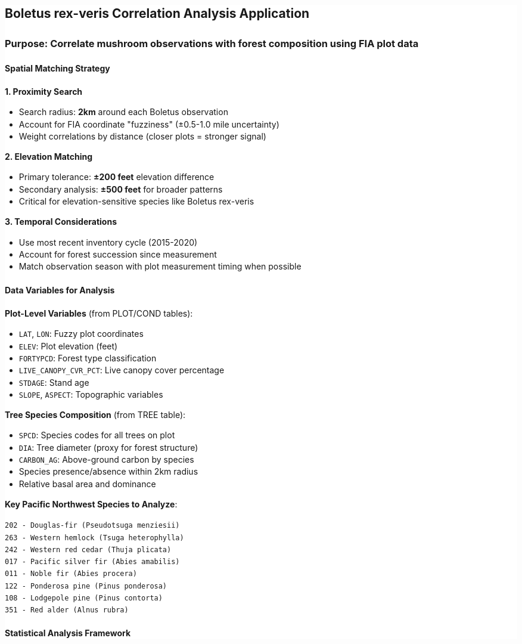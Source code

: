 
## **Boletus rex-veris Correlation Analysis Application**

### **Purpose**: Correlate mushroom observations with forest composition using FIA plot data

#### **Spatial Matching Strategy**

**1. Proximity Search**
- Search radius: **2km** around each Boletus observation
- Account for FIA coordinate "fuzziness" (±0.5-1.0 mile uncertainty)
- Weight correlations by distance (closer plots = stronger signal)

**2. Elevation Matching**
- Primary tolerance: **±200 feet** elevation difference
- Secondary analysis: **±500 feet** for broader patterns
- Critical for elevation-sensitive species like Boletus rex-veris

**3. Temporal Considerations**
- Use most recent inventory cycle (2015-2020)
- Account for forest succession since measurement
- Match observation season with plot measurement timing when possible

#### **Data Variables for Analysis**

**Plot-Level Variables** (from PLOT/COND tables):
- `LAT`, `LON`: Fuzzy plot coordinates
- `ELEV`: Plot elevation (feet)
- `FORTYPCD`: Forest type classification
- `LIVE_CANOPY_CVR_PCT`: Live canopy cover percentage
- `STDAGE`: Stand age
- `SLOPE`, `ASPECT`: Topographic variables

**Tree Species Composition** (from TREE table):
- `SPCD`: Species codes for all trees on plot
- `DIA`: Tree diameter (proxy for forest structure)
- `CARBON_AG`: Above-ground carbon by species
- Species presence/absence within 2km radius
- Relative basal area and dominance

**Key Pacific Northwest Species to Analyze**:
```
202 - Douglas-fir (Pseudotsuga menziesii)
263 - Western hemlock (Tsuga heterophylla)
242 - Western red cedar (Thuja plicata)
017 - Pacific silver fir (Abies amabilis)
011 - Noble fir (Abies procera)
122 - Ponderosa pine (Pinus ponderosa)
108 - Lodgepole pine (Pinus contorta)
351 - Red alder (Alnus rubra)
```

#### **Statistical Analysis Framework**
